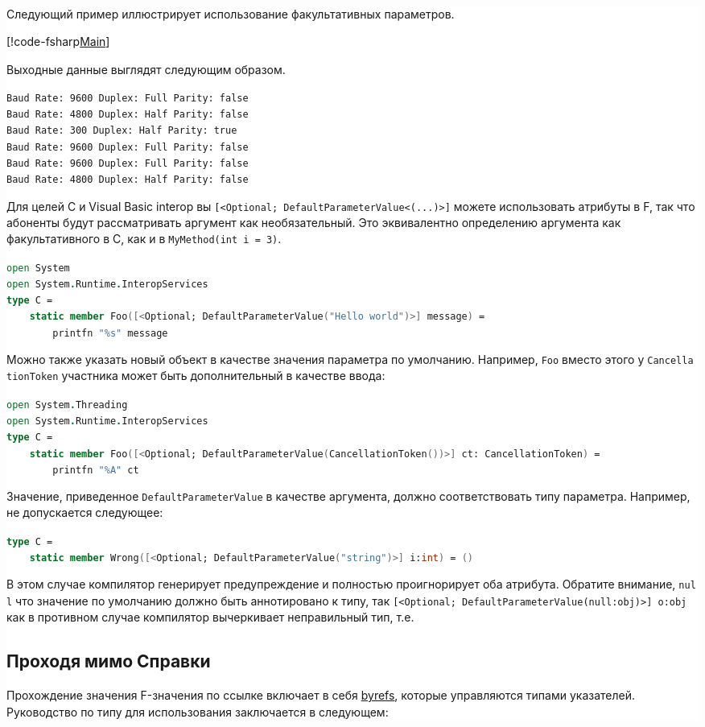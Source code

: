 Следующий пример иллюстрирует использование факультативных параметров.

[!code-fsharp[Main](~/samples/snippets/fsharp/parameters-and-arguments-1/snippet3808.fs)]

Выходные данные выглядят следующим образом.

```console
Baud Rate: 9600 Duplex: Full Parity: false
Baud Rate: 4800 Duplex: Half Parity: false
Baud Rate: 300 Duplex: Half Parity: true
Baud Rate: 9600 Duplex: Full Parity: false
Baud Rate: 9600 Duplex: Full Parity: false
Baud Rate: 4800 Duplex: Half Parity: false
```

Для целей C и Visual Basic interop вы `[<Optional; DefaultParameterValue<(...)>]` можете использовать атрибуты в F, так что абоненты будут рассматривать аргумент как необязательный. Это эквивалентно определению аргумента как факультативного в C, как и в `MyMethod(int i = 3)`.

```fsharp
open System
open System.Runtime.InteropServices
type C =
    static member Foo([<Optional; DefaultParameterValue("Hello world")>] message) =
        printfn "%s" message
```

Можно также указать новый объект в качестве значения параметра по умолчанию. Например, `Foo` вместо этого у `CancellationToken` участника может быть дополнительный в качестве ввода:

```fsharp
open System.Threading
open System.Runtime.InteropServices
type C =
    static member Foo([<Optional; DefaultParameterValue(CancellationToken())>] ct: CancellationToken) =
        printfn "%A" ct
```

Значение, приведенное `DefaultParameterValue` в качестве аргумента, должно соответствовать типу параметра. Например, не допускается следующее:

```fsharp
type C =
    static member Wrong([<Optional; DefaultParameterValue("string")>] i:int) = ()
```

В этом случае компилятор генерирует предупреждение и полностью проигнорирует оба атрибута. Обратите внимание, `null` что значение по умолчанию должно быть аннотировано к типу, так `[<Optional; DefaultParameterValue(null:obj)>] o:obj`как в противном случае компилятор вычеркивает неправильный тип, т.е.

## <a name="passing-by-reference"></a>Проходя мимо Справки

Прохождение значения F-значения по ссылке включает в себя [byrefs](byrefs.md), которые управляются типами указателей. Руководство по типу для использования заключается в следующем:
